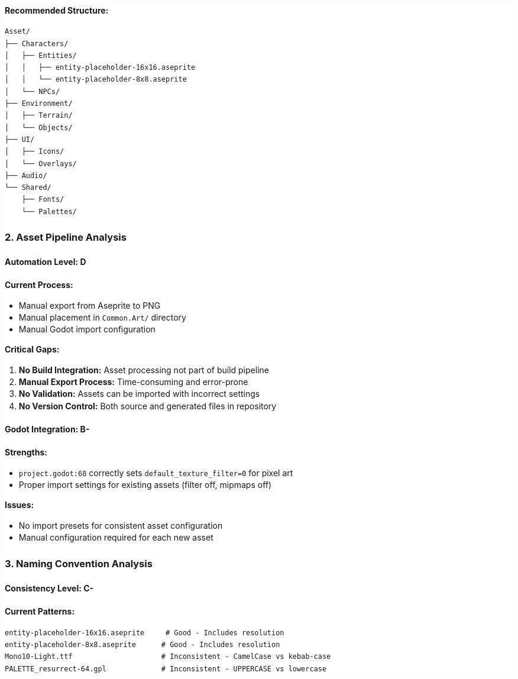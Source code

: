 **Recommended Structure:**
```
Asset/
├── Characters/
│   ├── Entities/
│   │   ├── entity-placeholder-16x16.aseprite
│   │   └── entity-placeholder-8x8.aseprite
│   └── NPCs/
├── Environment/
│   ├── Terrain/
│   └── Objects/
├── UI/
│   ├── Icons/
│   └── Overlays/
├── Audio/
└── Shared/
    ├── Fonts/
    └── Palettes/
```

### 2. Asset Pipeline Analysis

#### **Automation Level: D**

**Current Process:**
- Manual export from Aseprite to PNG
- Manual placement in `Common.Art/` directory
- Manual Godot import configuration

**Critical Gaps:**
1. **No Build Integration:** Asset processing not part of build pipeline
2. **Manual Export Process:** Time-consuming and error-prone
3. **No Validation:** Assets can be imported with incorrect settings
4. **No Version Control:** Both source and generated files in repository

#### **Godot Integration: B-**

**Strengths:**
- `project.godot:68` correctly sets `default_texture_filter=0` for pixel art
- Proper import settings for existing assets (filter off, mipmaps off)

**Issues:**
- No import presets for consistent asset configuration
- Manual configuration required for each new asset

### 3. Naming Convention Analysis

#### **Consistency Level: C-**

**Current Patterns:**
```
entity-placeholder-16x16.aseprite     # Good - Includes resolution
entity-placeholder-8x8.aseprite      # Good - Includes resolution
Mono10-Light.ttf                     # Inconsistent - CamelCase vs kebab-case
PALETTE_resurrect-64.gpl             # Inconsistent - UPPERCASE vs lowercase
```
